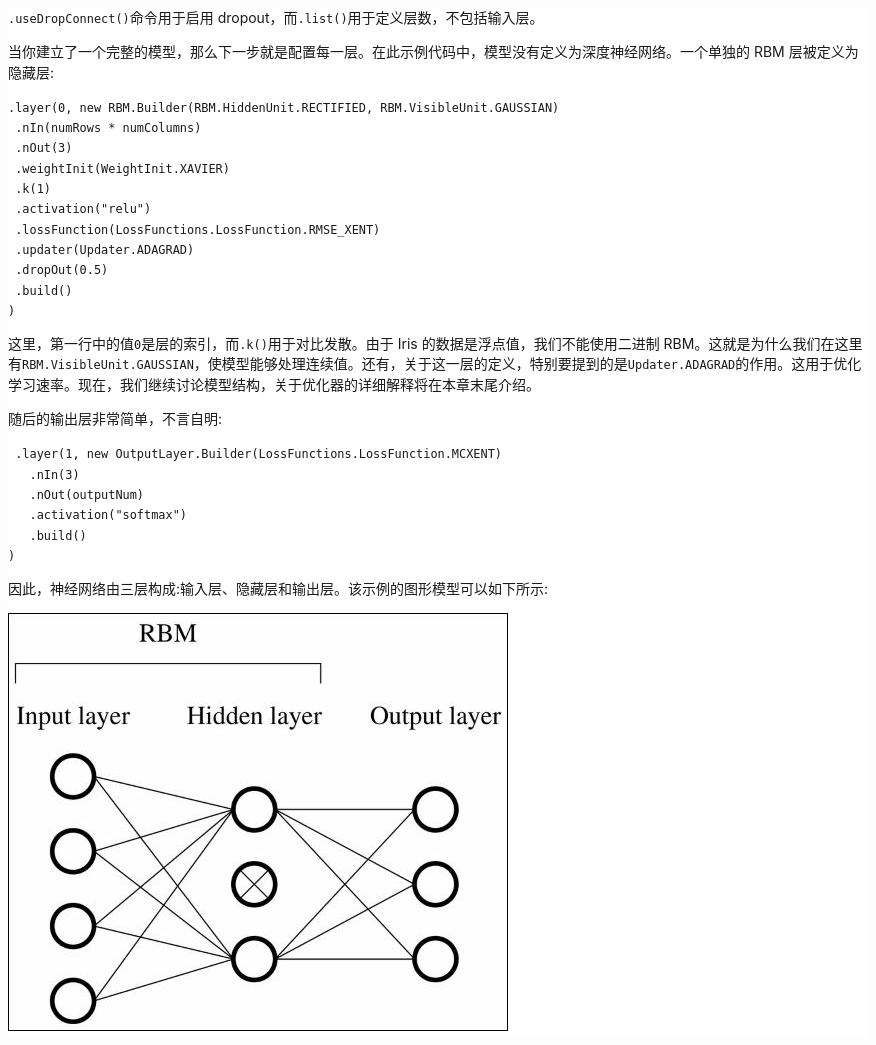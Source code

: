 `.useDropConnect()`命令用于启用 dropout，而`.list()`用于定义层数，不包括输入层。

当你建立了一个完整的模型，那么下一步就是配置每一层。在此示例代码中，模型没有定义为深度神经网络。一个单独的 RBM 层被定义为隐藏层:

```
.layer(0, new RBM.Builder(RBM.HiddenUnit.RECTIFIED, RBM.VisibleUnit.GAUSSIAN)
 .nIn(numRows * numColumns)
 .nOut(3)
 .weightInit(WeightInit.XAVIER)
 .k(1)
 .activation("relu")
 .lossFunction(LossFunctions.LossFunction.RMSE_XENT)
 .updater(Updater.ADAGRAD)
 .dropOut(0.5)
 .build()
)
```

这里，第一行中的值`0`是层的索引，而`.k()`用于对比发散。由于 Iris 的数据是浮点值，我们不能使用二进制 RBM。这就是为什么我们在这里有`RBM.VisibleUnit.GAUSSIAN`，使模型能够处理连续值。还有，关于这一层的定义，特别要提到的是`Updater.ADAGRAD`的作用。这用于优化学习速率。现在，我们继续讨论模型结构，关于优化器的详细解释将在本章末尾介绍。

随后的输出层非常简单，不言自明:

```
 .layer(1, new OutputLayer.Builder(LossFunctions.LossFunction.MCXENT)
   .nIn(3)
   .nOut(outputNum)
   .activation("softmax")
   .build()
)
```

因此，神经网络由三层构成:输入层、隐藏层和输出层。该示例的图形模型可以如下所示:

![DBNIrisExample.java](img/00229.jpeg)
